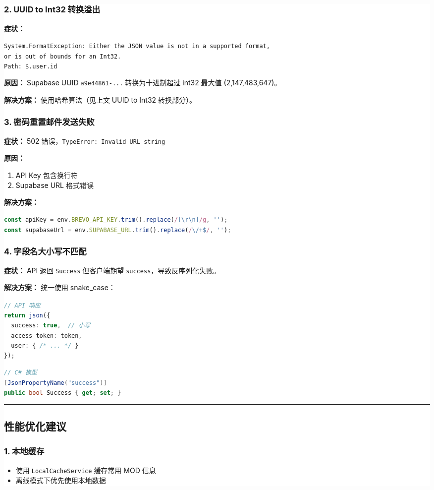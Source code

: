 ### 2. UUID to Int32 转换溢出

**症状：**
```
System.FormatException: Either the JSON value is not in a supported format,
or is out of bounds for an Int32.
Path: $.user.id
```

**原因：** Supabase UUID `a9e44861-...` 转换为十进制超过 int32 最大值 (2,147,483,647)。

**解决方案：** 使用哈希算法（见上文 UUID to Int32 转换部分）。

### 3. 密码重置邮件发送失败

**症状：** 502 错误，`TypeError: Invalid URL string`

**原因：**
1. API Key 包含换行符
2. Supabase URL 格式错误

**解决方案：**
```typescript
const apiKey = env.BREVO_API_KEY.trim().replace(/[\r\n]/g, '');
const supabaseUrl = env.SUPABASE_URL.trim().replace(/\/+$/, '');
```

### 4. 字段名大小写不匹配

**症状：** API 返回 `Success` 但客户端期望 `success`，导致反序列化失败。

**解决方案：** 统一使用 snake_case：
```typescript
// API 响应
return json({
  success: true,  // 小写
  access_token: token,
  user: { /* ... */ }
});
```

```csharp
// C# 模型
[JsonPropertyName("success")]
public bool Success { get; set; }
```

---

## 性能优化建议

### 1. 本地缓存
- 使用 `LocalCacheService` 缓存常用 MOD 信息
- 离线模式下优先使用本地数据
